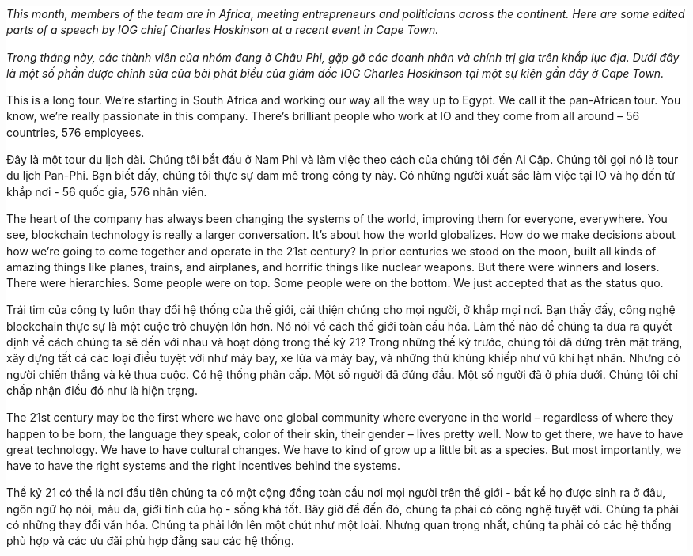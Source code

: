 *This month, members of the team are in Africa, meeting entrepreneurs and politicians across the continent. Here are some edited parts of a speech by IOG chief Charles Hoskinson at a recent event in Cape Town.*

*Trong tháng này, các thành viên của nhóm đang ở Châu Phi, gặp gỡ các doanh nhân và chính trị gia trên khắp lục địa.
Dưới đây là một số phần được chỉnh sửa của bài phát biểu của giám đốc IOG Charles Hoskinson tại một sự kiện gần đây ở Cape Town.*

This is a long tour. We’re starting in South Africa and working our way all the way up to Egypt. We call it the pan-African tour. You know, we’re really passionate in this company. There’s brilliant people who work at IO and they come from all around – 56 countries, 576 employees. 

Đây là một tour du lịch dài.
Chúng tôi bắt đầu ở Nam Phi và làm việc theo cách của chúng tôi đến Ai Cập.
Chúng tôi gọi nó là tour du lịch Pan-Phi.
Bạn biết đấy, chúng tôi thực sự đam mê trong công ty này.
Có những người xuất sắc làm việc tại IO và họ đến từ khắp nơi - 56 quốc gia, 576 nhân viên.

The heart of the company has always been changing the systems of the world, improving them for everyone, everywhere. You see, blockchain technology is really a larger conversation. It’s about how the world globalizes. How do we make decisions about how we’re going to come together and operate in the 21st century? In prior centuries we stood on the moon, built all kinds of amazing things like planes, trains, and airplanes, and horrific things like nuclear weapons. But there were winners and losers. There were hierarchies. Some people were on top. Some people were on the bottom. We just accepted that as the status quo. 

Trái tim của công ty luôn thay đổi hệ thống của thế giới, cải thiện chúng cho mọi người, ở khắp mọi nơi.
Bạn thấy đấy, công nghệ blockchain thực sự là một cuộc trò chuyện lớn hơn.
Nó nói về cách thế giới toàn cầu hóa.
Làm thế nào để chúng ta đưa ra quyết định về cách chúng ta sẽ đến với nhau và hoạt động trong thế kỷ 21?
Trong những thế kỷ trước, chúng tôi đã đứng trên mặt trăng, xây dựng tất cả các loại điều tuyệt vời như máy bay, xe lửa và máy bay, và những thứ khủng khiếp như vũ khí hạt nhân.
Nhưng có người chiến thắng và kẻ thua cuộc.
Có hệ thống phân cấp.
Một số người đã đứng đầu.
Một số người đã ở phía dưới.
Chúng tôi chỉ chấp nhận điều đó như là hiện trạng.

The 21st century may be the first where we have one global community where everyone in the world – regardless of where they happen to be born, the language they speak, color of their skin, their gender – lives pretty well. Now to get there, we have to have great technology. We have to have cultural changes. We have to kind of grow up a little bit as a species. But most importantly, we have to have the right systems and the right incentives behind the systems. 

Thế kỷ 21 có thể là nơi đầu tiên chúng ta có một cộng đồng toàn cầu nơi mọi người trên thế giới - bất kể họ được sinh ra ở đâu, ngôn ngữ họ nói, màu da, giới tính của họ - sống khá tốt.
Bây giờ để đến đó, chúng ta phải có công nghệ tuyệt vời.
Chúng ta phải có những thay đổi văn hóa.
Chúng ta phải lớn lên một chút như một loài.
Nhưng quan trọng nhất, chúng ta phải có các hệ thống phù hợp và các ưu đãi phù hợp đằng sau các hệ thống.
